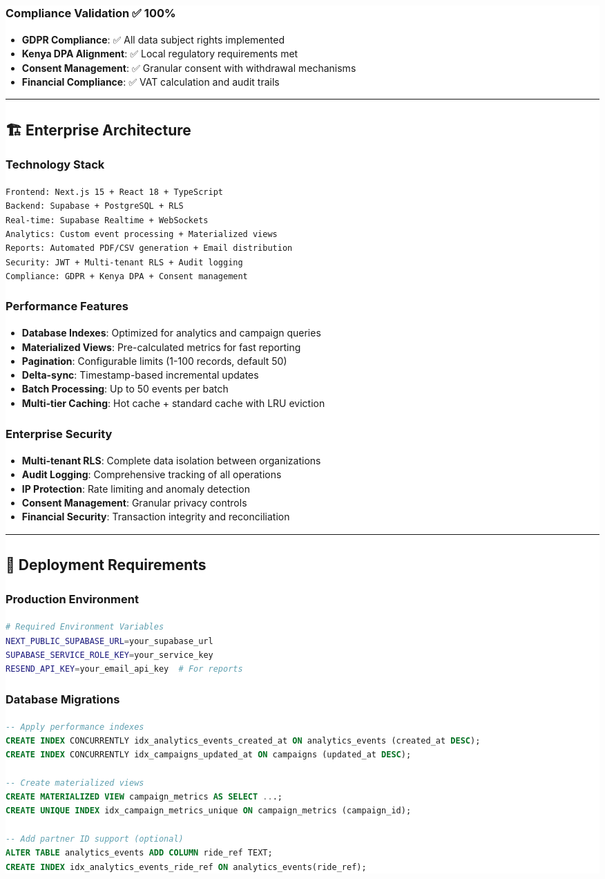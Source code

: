 ### Compliance Validation ✅ 100%
- **GDPR Compliance**: ✅ All data subject rights implemented
- **Kenya DPA Alignment**: ✅ Local regulatory requirements met
- **Consent Management**: ✅ Granular consent with withdrawal mechanisms
- **Financial Compliance**: ✅ VAT calculation and audit trails

---

## 🏗️ Enterprise Architecture

### Technology Stack
```
Frontend: Next.js 15 + React 18 + TypeScript
Backend: Supabase + PostgreSQL + RLS
Real-time: Supabase Realtime + WebSockets
Analytics: Custom event processing + Materialized views
Reports: Automated PDF/CSV generation + Email distribution
Security: JWT + Multi-tenant RLS + Audit logging
Compliance: GDPR + Kenya DPA + Consent management
```

### Performance Features
- **Database Indexes**: Optimized for analytics and campaign queries
- **Materialized Views**: Pre-calculated metrics for fast reporting
- **Pagination**: Configurable limits (1-100 records, default 50)
- **Delta-sync**: Timestamp-based incremental updates
- **Batch Processing**: Up to 50 events per batch
- **Multi-tier Caching**: Hot cache + standard cache with LRU eviction

### Enterprise Security
- **Multi-tenant RLS**: Complete data isolation between organizations
- **Audit Logging**: Comprehensive tracking of all operations
- **IP Protection**: Rate limiting and anomaly detection
- **Consent Management**: Granular privacy controls
- **Financial Security**: Transaction integrity and reconciliation

---

## 🚀 Deployment Requirements

### Production Environment
```bash
# Required Environment Variables
NEXT_PUBLIC_SUPABASE_URL=your_supabase_url
SUPABASE_SERVICE_ROLE_KEY=your_service_key
RESEND_API_KEY=your_email_api_key  # For reports
```

### Database Migrations
```sql
-- Apply performance indexes
CREATE INDEX CONCURRENTLY idx_analytics_events_created_at ON analytics_events (created_at DESC);
CREATE INDEX CONCURRENTLY idx_campaigns_updated_at ON campaigns (updated_at DESC);

-- Create materialized views
CREATE MATERIALIZED VIEW campaign_metrics AS SELECT ...;
CREATE UNIQUE INDEX idx_campaign_metrics_unique ON campaign_metrics (campaign_id);

-- Add partner ID support (optional)
ALTER TABLE analytics_events ADD COLUMN ride_ref TEXT;
CREATE INDEX idx_analytics_events_ride_ref ON analytics_events(ride_ref);
```